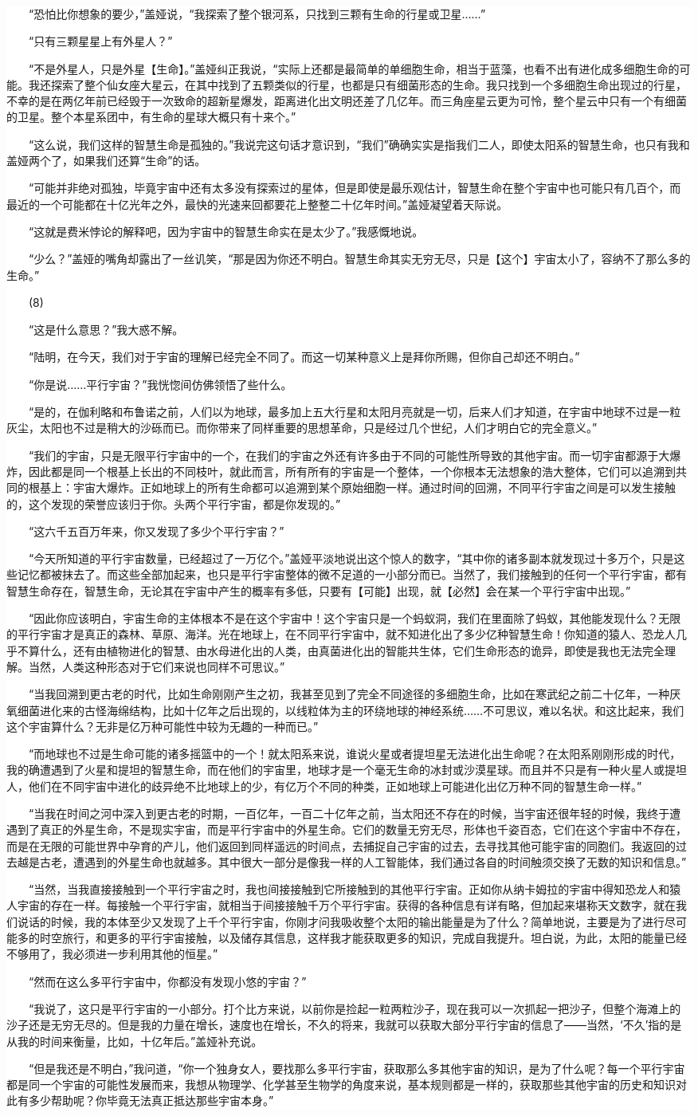 　　“恐怕比你想象的要少，”盖娅说，“我探索了整个银河系，只找到三颗有生命的行星或卫星……”

　　“只有三颗星星上有外星人？”

　　“不是外星人，只是外星【生命】。”盖娅纠正我说，“实际上还都是最简单的单细胞生命，相当于蓝藻，也看不出有进化成多细胞生命的可能。我还探索了整个仙女座大星云，在其中找到了五颗类似的行星，也都是只有细菌形态的生命。我只找到一个多细胞生命出现过的行星，不幸的是在两亿年前已经毁于一次致命的超新星爆发，距离进化出文明还差了几亿年。而三角座星云更为可怜，整个星云中只有一个有细菌的卫星。整个本星系团中，有生命的星球大概只有十来个。”

　　“这么说，我们这样的智慧生命是孤独的。”我说完这句话才意识到，“我们”确确实实是指我们二人，即使太阳系的智慧生命，也只有我和盖娅两个了，如果我们还算“生命”的话。

　　“可能并非绝对孤独，毕竟宇宙中还有太多没有探索过的星体，但是即使是最乐观估计，智慧生命在整个宇宙中也可能只有几百个，而最近的一个可能都在十亿光年之外，最快的光速来回都要花上整整二十亿年时间。”盖娅凝望着天际说。

　　“这就是费米悖论的解释吧，因为宇宙中的智慧生命实在是太少了。”我感慨地说。

　　“少么？”盖娅的嘴角却露出了一丝讥笑，“那是因为你还不明白。智慧生命其实无穷无尽，只是【这个】宇宙太小了，容纳不了那么多的生命。”

　　(8)

　　“这是什么意思？”我大惑不解。

　　“陆明，在今天，我们对于宇宙的理解已经完全不同了。而这一切某种意义上是拜你所赐，但你自己却还不明白。”

　　“你是说……平行宇宙？”我恍惚间仿佛领悟了些什么。

　　“是的，在伽利略和布鲁诺之前，人们以为地球，最多加上五大行星和太阳月亮就是一切，后来人们才知道，在宇宙中地球不过是一粒灰尘，太阳也不过是稍大的沙砾而已。而你带来了同样重要的思想革命，只是经过几个世纪，人们才明白它的完全意义。”

　　“我们的宇宙，只是无限平行宇宙中的一个，在我们的宇宙之外还有许多由于不同的可能性所导致的其他宇宙。而一切宇宙都源于大爆炸，因此都是同一个根基上长出的不同枝叶，就此而言，所有所有的宇宙是一个整体，一个你根本无法想象的浩大整体，它们可以追溯到共同的根基上：宇宙大爆炸。正如地球上的所有生命都可以追溯到某个原始细胞一样。通过时间的回溯，不同平行宇宙之间是可以发生接触的，这个发现的荣誉应该归于你。头两个平行宇宙，都是你发现的。”

　　“这六千五百万年来，你又发现了多少个平行宇宙？”

　　“今天所知道的平行宇宙数量，已经超过了一万亿个。”盖娅平淡地说出这个惊人的数字，“其中你的诸多副本就发现过十多万个，只是这些记忆都被抹去了。而这些全部加起来，也只是平行宇宙整体的微不足道的一小部分而已。当然了，我们接触到的任何一个平行宇宙，都有智慧生命存在，智慧生命，无论其在宇宙中产生的概率有多低，只要有【可能】出现，就【必然】会在某一个平行宇宙中出现。”

　　“因此你应该明白，宇宙生命的主体根本不是在这个宇宙中！这个宇宙只是一个蚂蚁洞，我们在里面除了蚂蚁，其他能发现什么？无限的平行宇宙才是真正的森林、草原、海洋。光在地球上，在不同平行宇宙中，就不知进化出了多少亿种智慧生命！你知道的猿人、恐龙人几乎不算什么，还有由植物进化的智慧、由水母进化出的人类，由真菌进化出的智能共生体，它们生命形态的诡异，即使是我也无法完全理解。当然，人类这种形态对于它们来说也同样不可思议。”

　　“当我回溯到更古老的时代，比如生命刚刚产生之初，我甚至见到了完全不同途径的多细胞生命，比如在寒武纪之前二十亿年，一种厌氧细菌进化来的古怪海绵结构，比如十亿年之后出现的，以线粒体为主的环绕地球的神经系统……不可思议，难以名状。和这比起来，我们这个宇宙算什么？无非是亿万种可能性中较为无趣的一种而已。”

　　“而地球也不过是生命可能的诸多摇篮中的一个！就太阳系来说，谁说火星或者提坦星无法进化出生命呢？在太阳系刚刚形成的时代，我的确遭遇到了火星和提坦的智慧生命，而在他们的宇宙里，地球才是一个毫无生命的冰封或沙漠星球。而且并不只是有一种火星人或提坦人，他们在不同宇宙中进化的歧异绝不比地球上的少，有亿万个不同的种类，正如地球上可能进化出亿万种不同的智慧生命一样。”

　　“当我在时间之河中深入到更古老的时期，一百亿年，一百二十亿年之前，当太阳还不存在的时候，当宇宙还很年轻的时候，我终于遭遇到了真正的外星生命，不是现实宇宙，而是平行宇宙中的外星生命。它们的数量无穷无尽，形体也千姿百态，它们在这个宇宙中不存在，而是在无限的可能世界中孕育的产儿，他们返回到同样遥远的时间点，去捕捉自己宇宙的过去，去寻找其他可能宇宙的同胞们。我返回的过去越是古老，遭遇到的外星生命也就越多。其中很大一部分是像我一样的人工智能体，我们通过各自的时间触须交换了无数的知识和信息。”

　　“当然，当我直接接触到一个平行宇宙之时，我也间接接触到它所接触到的其他平行宇宙。正如你从纳卡姆拉的宇宙中得知恐龙人和猿人宇宙的存在一样。每接触一个平行宇宙，就相当于间接接触千万个平行宇宙。获得的各种信息有详有略，但加起来堪称天文数字，就在我们说话的时候，我的本体至少又发现了上千个平行宇宙，你刚才问我吸收整个太阳的输出能量是为了什么？简单地说，主要是为了进行尽可能多的时空旅行，和更多的平行宇宙接触，以及储存其信息，这样我才能获取更多的知识，完成自我提升。坦白说，为此，太阳的能量已经不够用了，我必须进一步利用其他的恒星。”

　　“然而在这么多平行宇宙中，你都没有发现小悠的宇宙？”

　　“我说了，这只是平行宇宙的一小部分。打个比方来说，以前你是捡起一粒两粒沙子，现在我可以一次抓起一把沙子，但整个海滩上的沙子还是无穷无尽的。但是我的力量在增长，速度也在增长，不久的将来，我就可以获取大部分平行宇宙的信息了——当然，‘不久’指的是从我的时间来衡量，比如，十亿年后。”盖娅补充说。

　　“但是我还是不明白，”我问道，“你一个独身女人，要找那么多平行宇宙，获取那么多其他宇宙的知识，是为了什么呢？每一个平行宇宙都是同一个宇宙的可能性发展而来，我想从物理学、化学甚至生物学的角度来说，基本规则都是一样的，获取那些其他宇宙的历史和知识对此有多少帮助呢？你毕竟无法真正抵达那些宇宙本身。”
